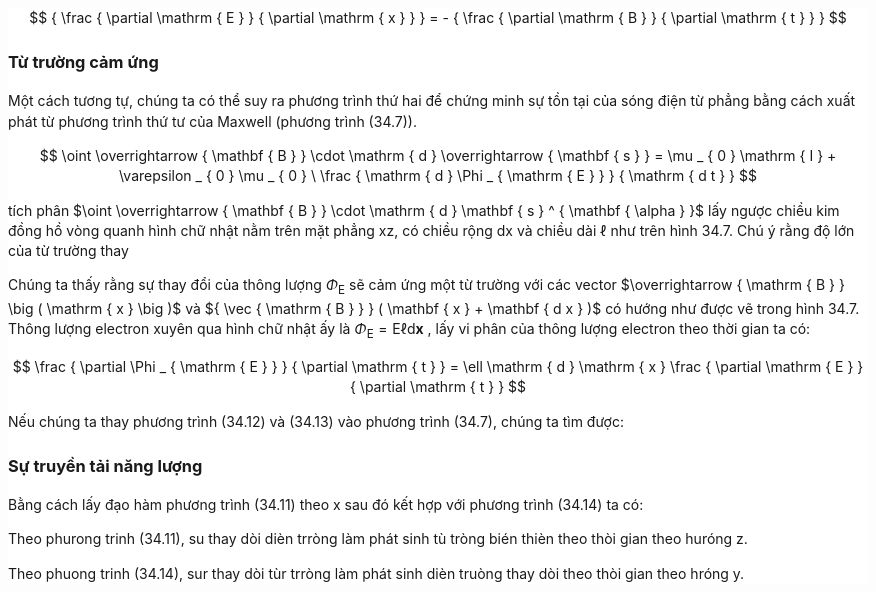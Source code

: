 $$
{ \frac { \partial \mathrm { E } } { \partial \mathrm { x } } } = - { \frac { \partial \mathrm { B } } { \partial \mathrm { t } } }
$$

### Từ trường cảm ứng

Một cách tương tự, chúng ta có thể suy ra phương trình thứ hai để chứng minh sự tồn tại của sóng điện từ phẳng bằng cách xuất phát từ phương trình thứ tư của Maxwell (phương trình (34.7)).

$$
\oint \overrightarrow { \mathbf { B } } \cdot \mathrm { d } \overrightarrow { \mathbf { s } } = \mu _ { 0 } \mathrm { I } + \varepsilon _ { 0 } \mu _ { 0 } \ \frac { \mathrm { d } \Phi _ { \mathrm { E } } } { \mathrm { d t } }
$$

tích phân $\oint \overrightarrow { \mathbf { B } } \cdot \mathrm { d } \mathbf { s } ^ { \mathbf { \alpha } }$ lấy ngược chiều kim đồng hồ vòng quanh hình chữ nhật nằm trên mặt phẳng xz, có chiều rộng dx và chiều dài $\ell$ như trên hình 34.7. Chú ý rằng độ lớn của từ trường thay



Chúng ta thấy rằng sự thay đổi của thông lượng $\Phi _ { \mathrm { E } }$ sẽ cảm ứng một từ trường với các vector $\overrightarrow { \mathrm { B } } \big ( \mathrm { x } \big )$ và ${ \vec { \mathrm { B } } } ( \mathbf { x } + \mathbf { d x } )$ có hướng như được vẽ trong hình 34.7. Thông lượng electron xuyên qua hình chữ nhật ấy là $\Phi _ { \mathrm { E } } = \mathrm { E } \mathcal { \ell } \mathrm { d } \mathbf { x }$ , lấy vi phân của thông lượng electron theo thời gian ta có:

$$
\frac { \partial \Phi _ { \mathrm { E } } } { \partial \mathrm { t } } = \ell \mathrm { d } \mathrm { x } \frac { \partial \mathrm { E } } { \partial \mathrm { t } }
$$

Nếu chúng ta thay phương trình (34.12) và (34.13) vào phương trình (34.7), chúng ta tìm được:



### Sự truyền tải năng lượng

Bằng cách lấy đạo hàm phương trình (34.11) theo x sau đó kết hợp với phương trình (34.14) ta có:

Theo phurong trinh (34.11), su thay dòi dièn trròng làm phát sinh tù tròng bién thièn theo thòi gian theo huróng z.

Theo phuong trinh (34.14), sur thay dòi tùr trròng làm phát sinh dièn truòng thay dòi theo thòi gian theo hróng y.
